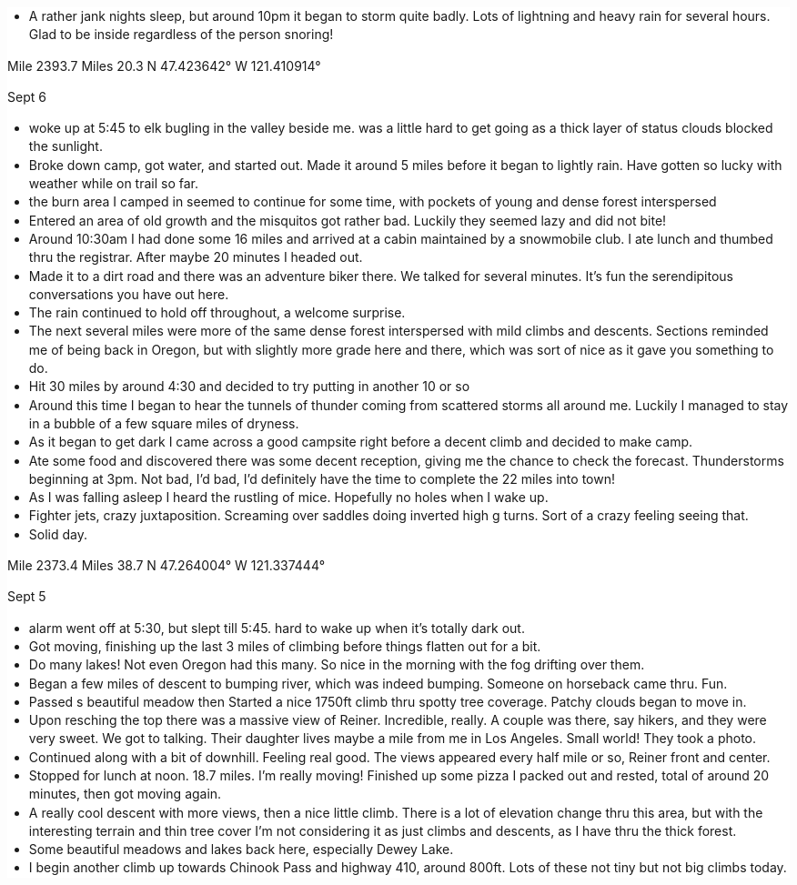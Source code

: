 - A rather jank nights sleep, but around 10pm it began to storm quite badly. Lots of lightning and heavy rain for several hours. Glad to be inside regardless of the person snoring!

Mile 2393.7
Miles 20.3
N 47.423642°  W 121.410914°

Sept 6

- woke up at 5:45 to elk bugling in the valley beside me. was a little hard to get going as a thick layer of status clouds blocked the sunlight.
- Broke down camp, got water, and started out. Made it around 5 miles before it began to lightly rain. Have gotten so lucky with weather while on trail so far.
- the burn area I camped in seemed to continue for some time, with pockets of young and dense forest interspersed
- Entered an area of old growth and the misquitos got rather bad. Luckily they seemed lazy and did not bite!
- Around 10:30am I had done some 16 miles and arrived at a cabin maintained by a snowmobile club. I ate lunch and thumbed thru the registrar. After maybe 20 minutes I headed out.
- Made it to a dirt road and there was an adventure biker there. We talked for several minutes. It’s fun the serendipitous conversations you have out here.
- The rain continued to hold off throughout, a welcome surprise.
- The next several miles were more of the same dense forest interspersed with mild climbs and descents. Sections reminded me of being back in Oregon, but with slightly more grade here and there, which was sort of nice as it gave you something to do.
- Hit 30 miles by around 4:30 and decided to try putting in another 10 or so
- Around this time I began to hear the tunnels of thunder coming from scattered storms all around me. Luckily I managed to stay in a bubble of a few square miles of dryness.
- As it began to get dark I came across a good campsite right before a decent climb and decided to make camp.
- Ate some food and discovered there was some decent reception, giving me the chance to check the forecast. Thunderstorms beginning at 3pm. Not bad, I’d bad, I’d definitely have the time to complete the 22 miles into town!
- As I was falling asleep I heard the rustling of mice. Hopefully no holes when I wake up.
- Fighter jets, crazy juxtaposition. Screaming over saddles doing inverted high g turns. Sort of a crazy feeling seeing that.
- Solid day.

Mile 2373.4
Miles 38.7
N 47.264004°  W 121.337444°

Sept 5

- alarm went off at 5:30, but slept till 5:45. hard to wake up when it’s totally dark out.
- Got moving, finishing up the last 3 miles of climbing before things flatten out for a bit.
- Do many lakes! Not even Oregon had this many. So nice in the morning with the fog drifting over them.
- Began a few miles of descent to bumping river, which was indeed bumping. Someone on horseback came thru. Fun.
- Passed s beautiful meadow then Started  a nice 1750ft climb thru spotty tree coverage. Patchy clouds began to move in.
- Upon resching the top there was a massive view of Reiner. Incredible, really. A couple was there, say hikers, and they were very sweet. We got to talking. Their daughter lives maybe a mile from me in Los Angeles. Small world! They took a photo.
- Continued along with a bit of downhill. Feeling real good. The views appeared every half mile or so, Reiner front and center.
- Stopped for lunch at noon. 18.7 miles. I’m really moving! Finished up some pizza I packed out and rested, total of around 20 minutes, then got moving again.
- A really cool descent with more views, then a nice little climb. There is a lot of elevation change thru this area, but with the interesting terrain and thin tree cover I’m not considering it as just climbs and descents, as I have thru the thick forest.
- Some beautiful meadows and lakes back here, especially Dewey Lake.
- I begin another climb up towards Chinook Pass and highway 410, around 800ft. Lots of these not tiny but not big climbs today.